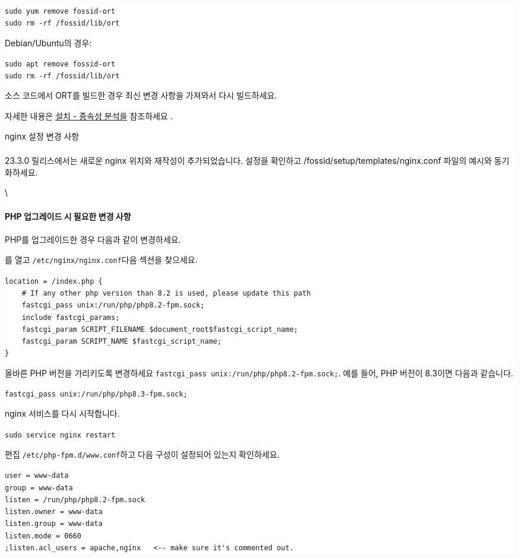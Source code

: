 ```
sudo yum remove fossid-ort
sudo rm -rf /fossid/lib/ort
```

Debian/Ubuntu의 경우:

```
sudo apt remove fossid-ort
sudo rm -rf /fossid/lib/ort
```

소스 코드에서 ORT를 빌드한 경우 최신 변경 사항을 가져와서 다시 빌드하세요.

자세한 내용은 [설치 - 종속성 분석을](https://fossid.osbc.co.kr/help/en/installation/dependency-analysis.html) 참조하세요 .

nginx 설정 변경 사항\
\
23.3.0 릴리스에서는 새로운 nginx 위치와 재작성이 추가되었습니다. 설정을 확인하고 /fossid/setup/templates/nginx.conf 파일의 예시와 동기화하세요.

\


#### PHP 업그레이드 시 필요한 변경 사항 <a href="#changes-required-when-upgrading-php" id="changes-required-when-upgrading-php"></a>

PHP를 업그레이드한 경우 다음과 같이 변경하세요.

를 열고 `/etc/nginx/nginx.conf`다음 섹션을 찾으세요.

```
location = /index.php {
    # If any other php version than 8.2 is used, please update this path
    fastcgi_pass unix:/run/php/php8.2-fpm.sock;
    include fastcgi_params;
    fastcgi_param SCRIPT_FILENAME $document_root$fastcgi_script_name;
    fastcgi_param SCRIPT_NAME $fastcgi_script_name;
}
```

올바른 PHP 버전을 가리키도록 변경하세요 `fastcgi_pass unix:/run/php/php8.2-fpm.sock;`. 예를 들어, PHP 버전이 8.3이면 다음과 같습니다.

```
fastcgi_pass unix:/run/php/php8.3-fpm.sock;
```

nginx 서비스를 다시 시작합니다.

```
sudo service nginx restart
```

편집 `/etc/php-fpm.d/www.conf`하고 다음 구성이 설정되어 있는지 확인하세요.

```
user = www-data
group = www-data
listen = /run/php/php8.2-fpm.sock
listen.owner = www-data
listen.group = www-data
listen.mode = 0660
;listen.acl_users = apache,nginx   <-- make sure it's commented out.
```
